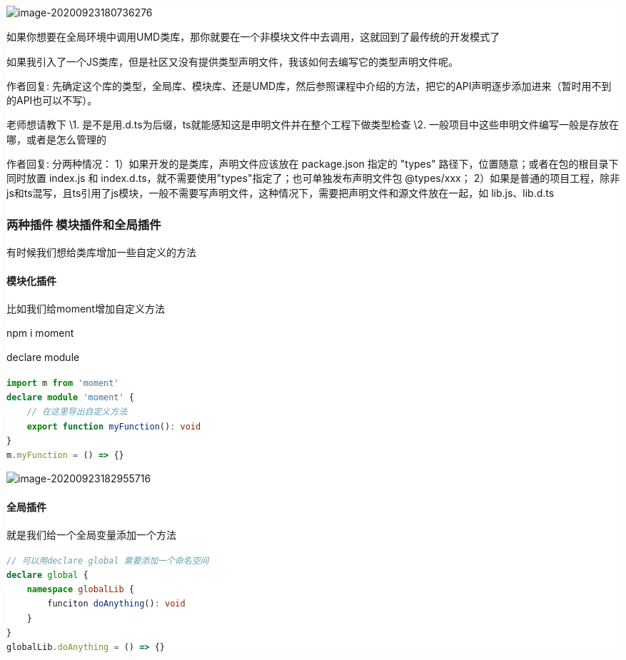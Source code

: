 ![image-20200923180736276](C:\Users\liuxin\AppData\Roaming\Typora\typora-user-images\image-20200923180736276.png)



如果你想要在全局环境中调用UMD类库，那你就要在一个非模块文件中去调用，这就回到了最传统的开发模式了



如果我引入了一个JS类库，但是社区又没有提供类型声明文件，我该如何去编写它的类型声明文件呢。

作者回复: 先确定这个库的类型，全局库、模块库、还是UMD库，然后参照课程中介绍的方法，把它的API声明逐步添加进来（暂时用不到的API也可以不写）。



老师想请教下
\1. 是不是用.d.ts为后缀，ts就能感知这是申明文件并在整个工程下做类型检查
\2. 一般项目中这些申明文件编写一般是存放在哪，或者是怎么管理的

作者回复: 分两种情况：
1）如果开发的是类库，声明文件应该放在 package.json 指定的 "types" 路径下，位置随意；或者在包的根目录下同时放置 index.js 和 index.d.ts，就不需要使用"types"指定了；也可单独发布声明文件包 @types/xxx；
2）如果是普通的项目工程，除非js和ts混写，且ts引用了js模块，一般不需要写声明文件，这种情况下，需要把声明文件和源文件放在一起，如 lib.js、lib.d.ts



### 两种插件 模块插件和全局插件

有时候我们想给类库增加一些自定义的方法

#### 模块化插件

比如我们给moment增加自定义方法

npm i moment

declare module

```ts
import m from 'moment'
declare module 'moment' {
    // 在这里导出自定义方法
    export function myFunction(): void
}
m.myFunction = () => {}
```

![image-20200923182955716](C:\Users\liuxin\AppData\Roaming\Typora\typora-user-images\image-20200923182955716.png)



#### 全局插件

就是我们给一个全局变量添加一个方法

```ts
// 可以用declare global 需要添加一个命名空间
declare global {
    namespace globalLib {
        funciton doAnything(): void
    }
}
globalLib.doAnything = () => {}
```
